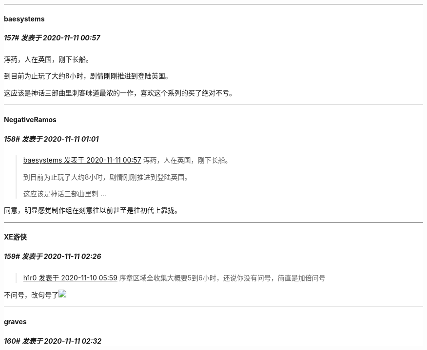 


*****

####  baesystems  
##### 157#       发表于 2020-11-11 00:57




泻药，人在英国，刚下长船。

到目前为止玩了大约8小时，剧情刚刚推进到登陆英国。

这应该是神话三部曲里刺客味道最浓的一作，喜欢这个系列的买了绝对不亏。







*****

####  NegativeRamos  
##### 158#       发表于 2020-11-11 01:01



<blockquote><a href="httphttps://bbs.saraba1st.com/2b/forum.php?mod=redirect&amp;goto=findpost&amp;pid=49353781&amp;ptid=1970869" target="_blank">baesystems 发表于 2020-11-11 00:57</a>
泻药，人在英国，刚下长船。

到目前为止玩了大约8小时，剧情刚刚推进到登陆英国。

这应该是神话三部曲里刺 ...</blockquote>
同意，明显感觉制作组在刻意往以前甚至是往初代上靠拢。







*****

####  XE游侠  
##### 159#       发表于 2020-11-11 02:26



<blockquote><a href="httphttps://bbs.saraba1st.com/2b/forum.php?mod=redirect&amp;goto=findpost&amp;pid=49342068&amp;ptid=1970869" target="_blank">h1r0 发表于 2020-11-10 05:59</a>
序章区域全收集大概要5到6小时，还说你没有问号，简直是加倍问号</blockquote>
不问号，改句号了<img src="https://static.saraba1st.com/image/smiley/face2017/004.gif" referrerpolicy="no-referrer">







*****

####  graves  
##### 160#       发表于 2020-11-11 02:32
